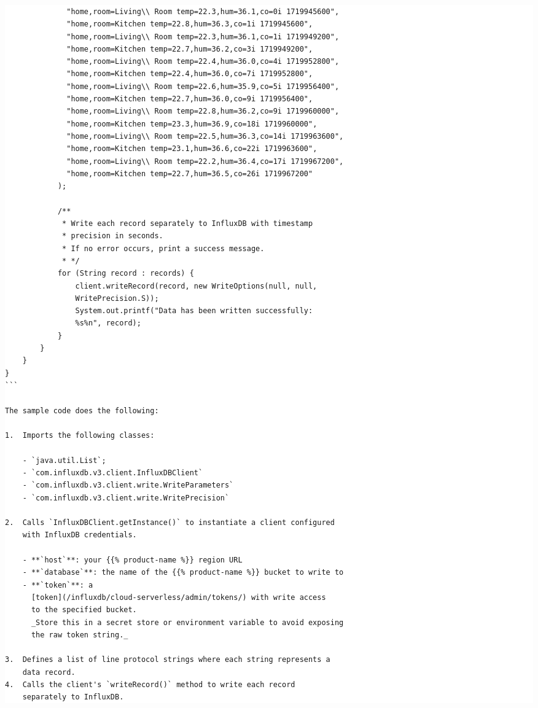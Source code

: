                   "home,room=Living\\ Room temp=22.3,hum=36.1,co=0i 1719945600",
                  "home,room=Kitchen temp=22.8,hum=36.3,co=1i 1719945600",
                  "home,room=Living\\ Room temp=22.3,hum=36.1,co=1i 1719949200",
                  "home,room=Kitchen temp=22.7,hum=36.2,co=3i 1719949200",
                  "home,room=Living\\ Room temp=22.4,hum=36.0,co=4i 1719952800",
                  "home,room=Kitchen temp=22.4,hum=36.0,co=7i 1719952800",
                  "home,room=Living\\ Room temp=22.6,hum=35.9,co=5i 1719956400",
                  "home,room=Kitchen temp=22.7,hum=36.0,co=9i 1719956400",
                  "home,room=Living\\ Room temp=22.8,hum=36.2,co=9i 1719960000",
                  "home,room=Kitchen temp=23.3,hum=36.9,co=18i 1719960000",
                  "home,room=Living\\ Room temp=22.5,hum=36.3,co=14i 1719963600",
                  "home,room=Kitchen temp=23.1,hum=36.6,co=22i 1719963600",
                  "home,room=Living\\ Room temp=22.2,hum=36.4,co=17i 1719967200",
                  "home,room=Kitchen temp=22.7,hum=36.5,co=26i 1719967200"
                );

                /**
                 * Write each record separately to InfluxDB with timestamp
                 * precision in seconds.
                 * If no error occurs, print a success message.
                 * */
                for (String record : records) {
                    client.writeRecord(record, new WriteOptions(null, null,
                    WritePrecision.S));
                    System.out.printf("Data has been written successfully:
                    %s%n", record);
                }
            }
        }
    }
    ```

    The sample code does the following:

    1.  Imports the following classes:

        - `java.util.List`;
        - `com.influxdb.v3.client.InfluxDBClient`
        - `com.influxdb.v3.client.write.WriteParameters`
        - `com.influxdb.v3.client.write.WritePrecision`

    2.  Calls `InfluxDBClient.getInstance()` to instantiate a client configured
        with InfluxDB credentials.

        - **`host`**: your {{% product-name %}} region URL
        - **`database`**: the name of the {{% product-name %}} bucket to write to
        - **`token`**: a
          [token](/influxdb/cloud-serverless/admin/tokens/) with write access
          to the specified bucket.
          _Store this in a secret store or environment variable to avoid exposing
          the raw token string._

    3.  Defines a list of line protocol strings where each string represents a
        data record.
    4.  Calls the client's `writeRecord()` method to write each record
        separately to InfluxDB.
